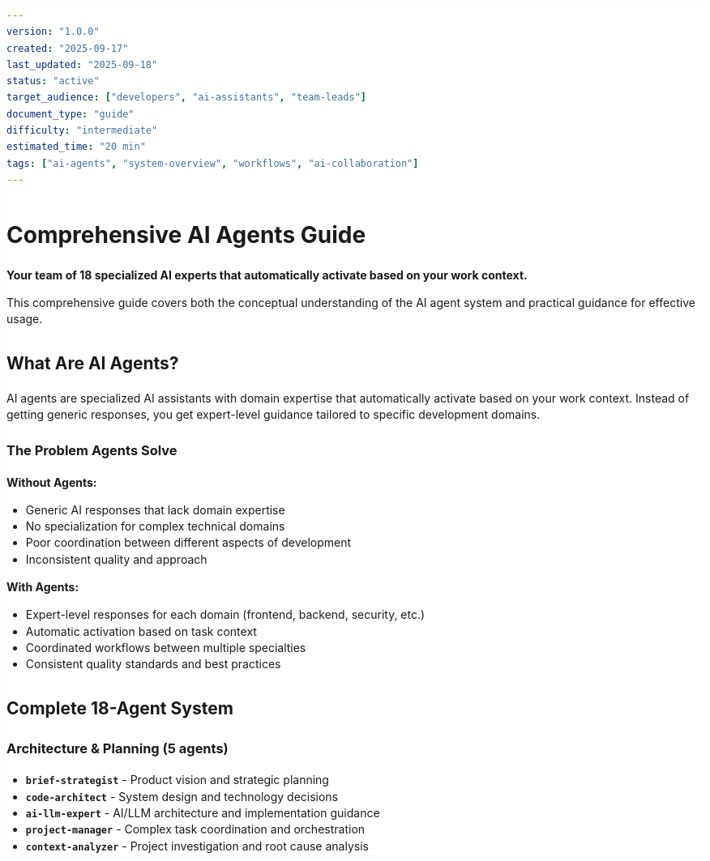 ```yaml
---
version: "1.0.0"
created: "2025-09-17"
last_updated: "2025-09-18"
status: "active"
target_audience: ["developers", "ai-assistants", "team-leads"]
document_type: "guide"
difficulty: "intermediate"
estimated_time: "20 min"
tags: ["ai-agents", "system-overview", "workflows", "ai-collaboration"]
---
```


# Comprehensive AI Agents Guide

**Your team of 18 specialized AI experts that automatically activate based on your work context.**

This comprehensive guide covers both the conceptual understanding of the AI agent system and practical guidance for effective usage.

## What Are AI Agents?

AI agents are specialized AI assistants with domain expertise that automatically activate based on your work context. Instead of getting generic responses, you get expert-level guidance tailored to specific development domains.

### The Problem Agents Solve

**Without Agents:**

- Generic AI responses that lack domain expertise
- No specialization for complex technical domains
- Poor coordination between different aspects of development
- Inconsistent quality and approach

**With Agents:**

- Expert-level responses for each domain (frontend, backend, security, etc.)
- Automatic activation based on task context
- Coordinated workflows between multiple specialties
- Consistent quality standards and best practices

## Complete 18-Agent System

### Architecture & Planning (5 agents)

- **`brief-strategist`** - Product vision and strategic planning
- **`code-architect`** - System design and technology decisions
- **`ai-llm-expert`** - AI/LLM architecture and implementation guidance
- **`project-manager`** - Complex task coordination and orchestration
- **`context-analyzer`** - Project investigation and root cause analysis

